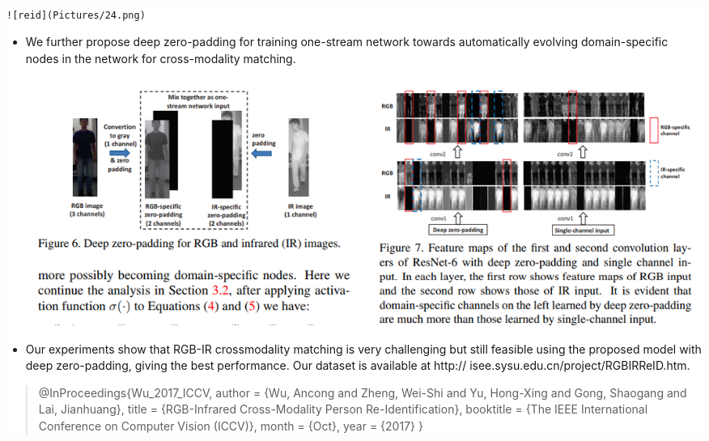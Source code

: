     ![reid](Pictures/24.png)

- We further propose deep zero-padding for
training one-stream network towards automatically evolving domain-specific nodes in the network for cross-modality
matching.

    ![reid](Pictures/25.png)

- Our experiments show that RGB-IR crossmodality matching is very challenging but still feasible using the proposed model with deep zero-padding, giving the
best performance. Our dataset is available at http://
isee.sysu.edu.cn/project/RGBIRReID.htm.

>@InProceedings{Wu_2017_ICCV,
author = {Wu, Ancong and Zheng, Wei-Shi and Yu, Hong-Xing and Gong, Shaogang and Lai, Jianhuang},
title = {RGB-Infrared Cross-Modality Person Re-Identification},
booktitle = {The IEEE International Conference on Computer Vision (ICCV)},
month = {Oct},
year = {2017}
}
